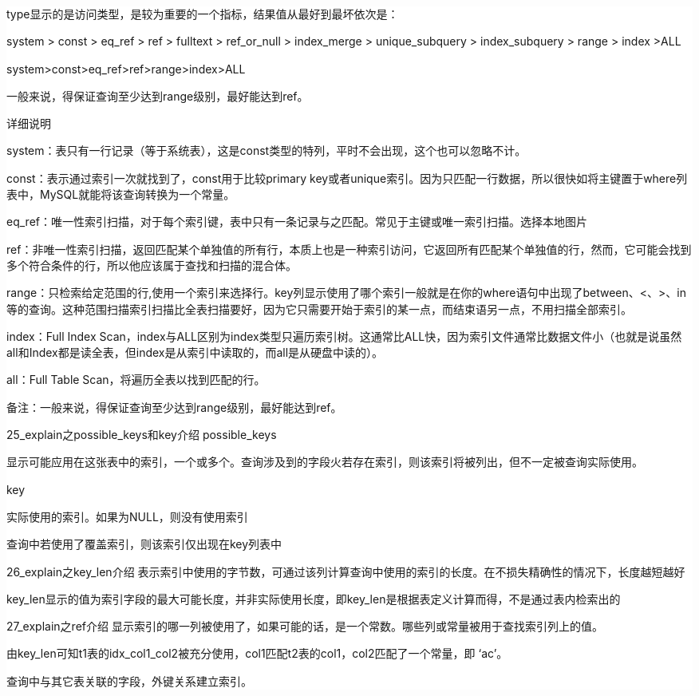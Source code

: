 type显示的是访问类型，是较为重要的一个指标，结果值从最好到最坏依次是：

system > const > eq_ref > ref > fulltext > ref_or_null > index_merge > unique_subquery > index_subquery > range > index >ALL

system>const>eq_ref>ref>range>index>ALL

一般来说，得保证查询至少达到range级别，最好能达到ref。

详细说明

system：表只有一行记录（等于系统表），这是const类型的特列，平时不会出现，这个也可以忽略不计。

const：表示通过索引一次就找到了，const用于比较primary key或者unique索引。因为只匹配一行数据，所以很快如将主键置于where列表中，MySQL就能将该查询转换为一个常量。



eq_ref：唯一性索引扫描，对于每个索引键，表中只有一条记录与之匹配。常见于主键或唯一索引扫描。选择本地图片



ref：非唯一性索引扫描，返回匹配某个单独值的所有行，本质上也是一种索引访问，它返回所有匹配某个单独值的行，然而，它可能会找到多个符合条件的行，所以他应该属于查找和扫描的混合体。



range：只检索给定范围的行,使用一个索引来选择行。key列显示使用了哪个索引一般就是在你的where语句中出现了between、<、>、in等的查询。这种范围扫描索引扫描比全表扫描要好，因为它只需要开始于索引的某一点，而结束语另一点，不用扫描全部索引。



index：Full Index Scan，index与ALL区别为index类型只遍历索引树。这通常比ALL快，因为索引文件通常比数据文件小（也就是说虽然all和Index都是读全表，但index是从索引中读取的，而all是从硬盘中读的）。



all：Full Table Scan，将遍历全表以找到匹配的行。



备注：一般来说，得保证查询至少达到range级别，最好能达到ref。

25_explain之possible_keys和key介绍
possible_keys

显示可能应用在这张表中的索引，一个或多个。查询涉及到的字段火若存在索引，则该索引将被列出，但不一定被查询实际使用。

key

实际使用的索引。如果为NULL，则没有使用索引

查询中若使用了覆盖索引，则该索引仅出现在key列表中



26_explain之key_len介绍
表示索引中使用的字节数，可通过该列计算查询中使用的索引的长度。在不损失精确性的情况下，长度越短越好

key_len显示的值为索引字段的最大可能长度，并非实际使用长度，即key_len是根据表定义计算而得，不是通过表内检索出的



27_explain之ref介绍
显示索引的哪一列被使用了，如果可能的话，是一个常数。哪些列或常量被用于查找索引列上的值。



由key_len可知t1表的idx_col1_col2被充分使用，col1匹配t2表的col1，col2匹配了一个常量，即 ‘ac’。

查询中与其它表关联的字段，外键关系建立索引。
